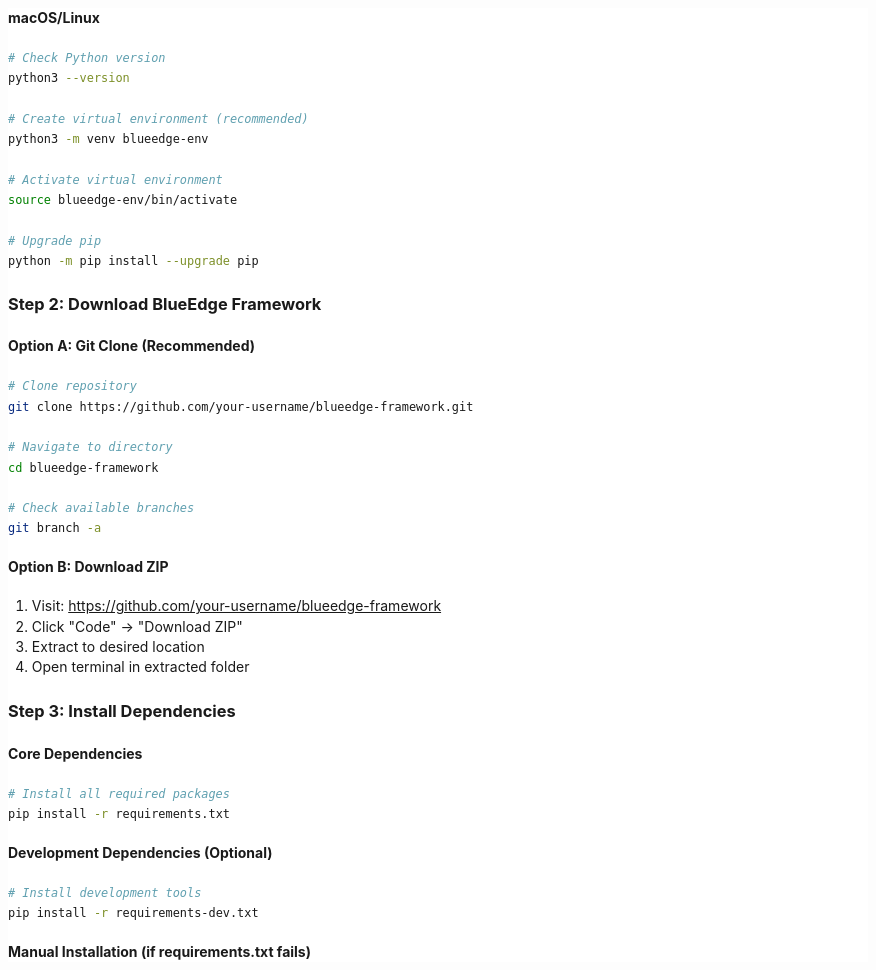 #### macOS/Linux

```bash
# Check Python version
python3 --version

# Create virtual environment (recommended)
python3 -m venv blueedge-env

# Activate virtual environment
source blueedge-env/bin/activate

# Upgrade pip
python -m pip install --upgrade pip
```

### Step 2: Download BlueEdge Framework

#### Option A: Git Clone (Recommended)

```bash
# Clone repository
git clone https://github.com/your-username/blueedge-framework.git

# Navigate to directory
cd blueedge-framework

# Check available branches
git branch -a
```

#### Option B: Download ZIP

1. Visit: https://github.com/your-username/blueedge-framework
2. Click "Code" → "Download ZIP"
3. Extract to desired location
4. Open terminal in extracted folder

### Step 3: Install Dependencies

#### Core Dependencies

```bash
# Install all required packages
pip install -r requirements.txt
```

#### Development Dependencies (Optional)

```bash
# Install development tools
pip install -r requirements-dev.txt
```

#### Manual Installation (if requirements.txt fails)

